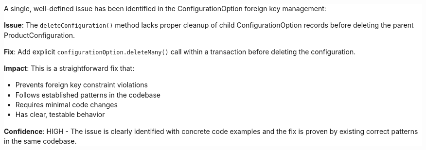 A single, well-defined issue has been identified in the ConfigurationOption foreign key management:

**Issue**: The `deleteConfiguration()` method lacks proper cleanup of child ConfigurationOption records before deleting the parent ProductConfiguration.

**Fix**: Add explicit `configurationOption.deleteMany()` call within a transaction before deleting the configuration.

**Impact**: This is a straightforward fix that:
- Prevents foreign key constraint violations
- Follows established patterns in the codebase
- Requires minimal code changes
- Has clear, testable behavior

**Confidence**: HIGH - The issue is clearly identified with concrete code examples and the fix is proven by existing correct patterns in the same codebase.

